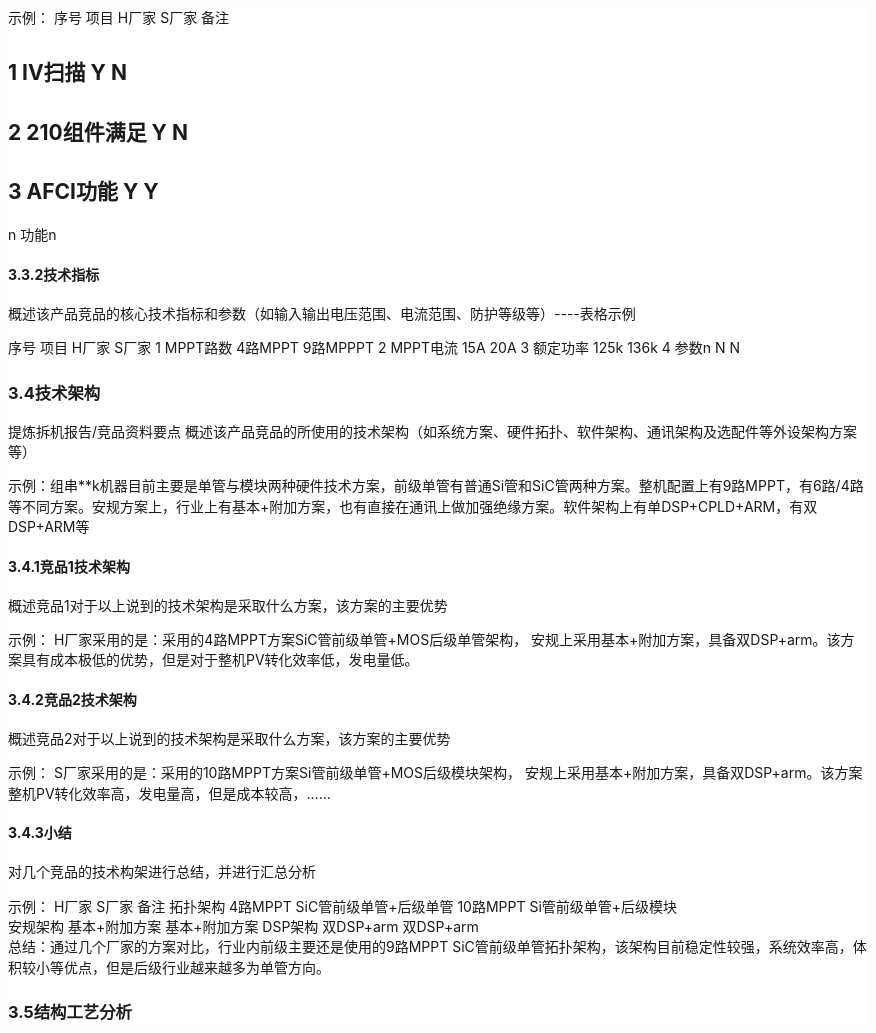 示例：
序号	项目	H厂家	S厂家	备注
## 1	IV扫描	Y	N	
## 2	210组件满足	Y	N	
## 3	AFCI功能	Y	Y	
n	功能n			

#### 3.3.2技术指标

概述该产品竞品的核心技术指标和参数（如输入输出电压范围、电流范围、防护等级等）----表格示例

序号	项目	H厂家	S厂家
1	MPPT路数	4路MPPT	9路MPPPT
2	MPPT电流	15A	20A
3	额定功率	125k	136k
4	参数n	N	N

### 3.4技术架构

提炼拆机报告/竞品资料要点
概述该产品竞品的所使用的技术架构（如系统方案、硬件拓扑、软件架构、通讯架构及选配件等外设架构方案等）

示例：组串**k机器目前主要是单管与模块两种硬件技术方案，前级单管有普通Si管和SiC管两种方案。整机配置上有9路MPPT，有6路/4路等不同方案。安规方案上，行业上有基本+附加方案，也有直接在通讯上做加强绝缘方案。软件架构上有单DSP+CPLD+ARM，有双DSP+ARM等

#### 3.4.1竞品1技术架构

概述竞品1对于以上说到的技术架构是采取什么方案，该方案的主要优势

示例：
H厂家采用的是：采用的4路MPPT方案SiC管前级单管+MOS后级单管架构， 安规上采用基本+附加方案，具备双DSP+arm。该方案具有成本极低的优势，但是对于整机PV转化效率低，发电量低。

#### 3.4.2竞品2技术架构

概述竞品2对于以上说到的技术架构是采取什么方案，该方案的主要优势

示例：
S厂家采用的是：采用的10路MPPT方案Si管前级单管+MOS后级模块架构， 安规上采用基本+附加方案，具备双DSP+arm。该方案整机PV转化效率高，发电量高，但是成本较高，……

#### 3.4.3小结

对几个竞品的技术构架进行总结，并进行汇总分析

示例：
	H厂家	S厂家	备注
拓扑架构	4路MPPT SiC管前级单管+后级单管	10路MPPT Si管前级单管+后级模块	
安规架构	基本+附加方案	基本+附加方案	
DSP架构	双DSP+arm	双DSP+arm	
总结：通过几个厂家的方案对比，行业内前级主要还是使用的9路MPPT SiC管前级单管拓扑架构，该架构目前稳定性较强，系统效率高，体积较小等优点，但是后级行业越来越多为单管方向。

### 3.5结构工艺分析
